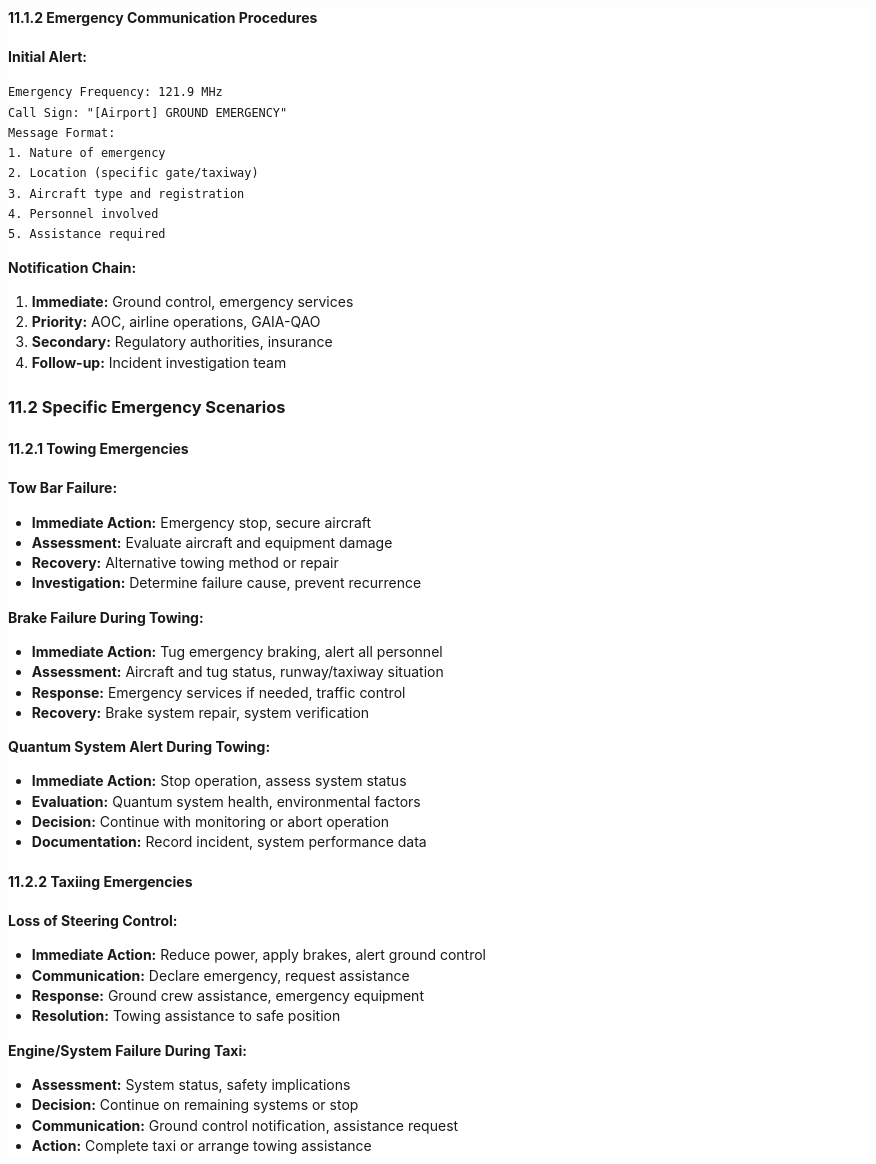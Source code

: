 #### 11.1.2 Emergency Communication Procedures

**Initial Alert:**
```
Emergency Frequency: 121.9 MHz
Call Sign: "[Airport] GROUND EMERGENCY"
Message Format:
1. Nature of emergency
2. Location (specific gate/taxiway)
3. Aircraft type and registration
4. Personnel involved
5. Assistance required
```

**Notification Chain:**
1. **Immediate:** Ground control, emergency services
2. **Priority:** AOC, airline operations, GAIA-QAO
3. **Secondary:** Regulatory authorities, insurance
4. **Follow-up:** Incident investigation team

### 11.2 Specific Emergency Scenarios

#### 11.2.1 Towing Emergencies

**Tow Bar Failure:**
- **Immediate Action:** Emergency stop, secure aircraft
- **Assessment:** Evaluate aircraft and equipment damage
- **Recovery:** Alternative towing method or repair
- **Investigation:** Determine failure cause, prevent recurrence

**Brake Failure During Towing:**
- **Immediate Action:** Tug emergency braking, alert all personnel
- **Assessment:** Aircraft and tug status, runway/taxiway situation
- **Response:** Emergency services if needed, traffic control
- **Recovery:** Brake system repair, system verification

**Quantum System Alert During Towing:**
- **Immediate Action:** Stop operation, assess system status
- **Evaluation:** Quantum system health, environmental factors
- **Decision:** Continue with monitoring or abort operation
- **Documentation:** Record incident, system performance data

#### 11.2.2 Taxiing Emergencies

**Loss of Steering Control:**
- **Immediate Action:** Reduce power, apply brakes, alert ground control
- **Communication:** Declare emergency, request assistance
- **Response:** Ground crew assistance, emergency equipment
- **Resolution:** Towing assistance to safe position

**Engine/System Failure During Taxi:**
- **Assessment:** System status, safety implications
- **Decision:** Continue on remaining systems or stop
- **Communication:** Ground control notification, assistance request
- **Action:** Complete taxi or arrange towing assistance
